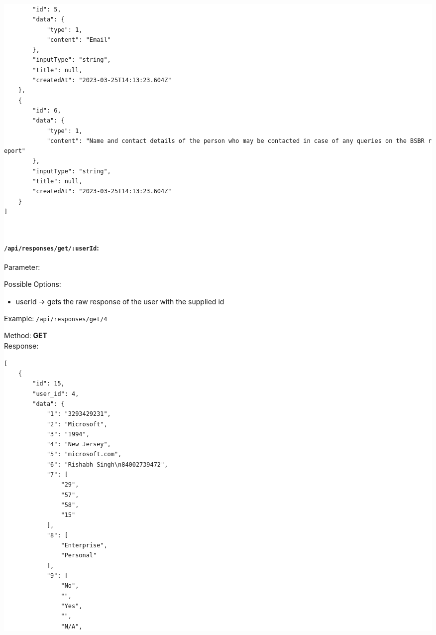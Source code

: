 ```
        "id": 5,
        "data": {
            "type": 1,
            "content": "Email"
        },
        "inputType": "string",
        "title": null,
        "createdAt": "2023-03-25T14:13:23.604Z"
    },
    {
        "id": 6,
        "data": {
            "type": 1,
            "content": "Name and contact details of the person who may be contacted in case of any queries on the BSBR report"
        },
        "inputType": "string",
        "title": null,
        "createdAt": "2023-03-25T14:13:23.604Z"
    }
]
```

<br />


#### `/api/responses/get/:userId`:

Parameter:

Possible Options:
- userId -> gets the raw response of the user with the supplied id

Example:
`/api/responses/get/4`

Method: **GET**<br/>
Response:
```
[
    {
        "id": 15,
        "user_id": 4,
        "data": {
            "1": "3293429231",
            "2": "Microsoft",
            "3": "1994",
            "4": "New Jersey",
            "5": "microsoft.com",
            "6": "Rishabh Singh\n84002739472",
            "7": [
                "29",
                "57",
                "58",
                "15"
            ],
            "8": [
                "Enterprise",
                "Personal"
            ],
            "9": [
                "No",
                "",
                "Yes",
                "",
                "N/A",
```